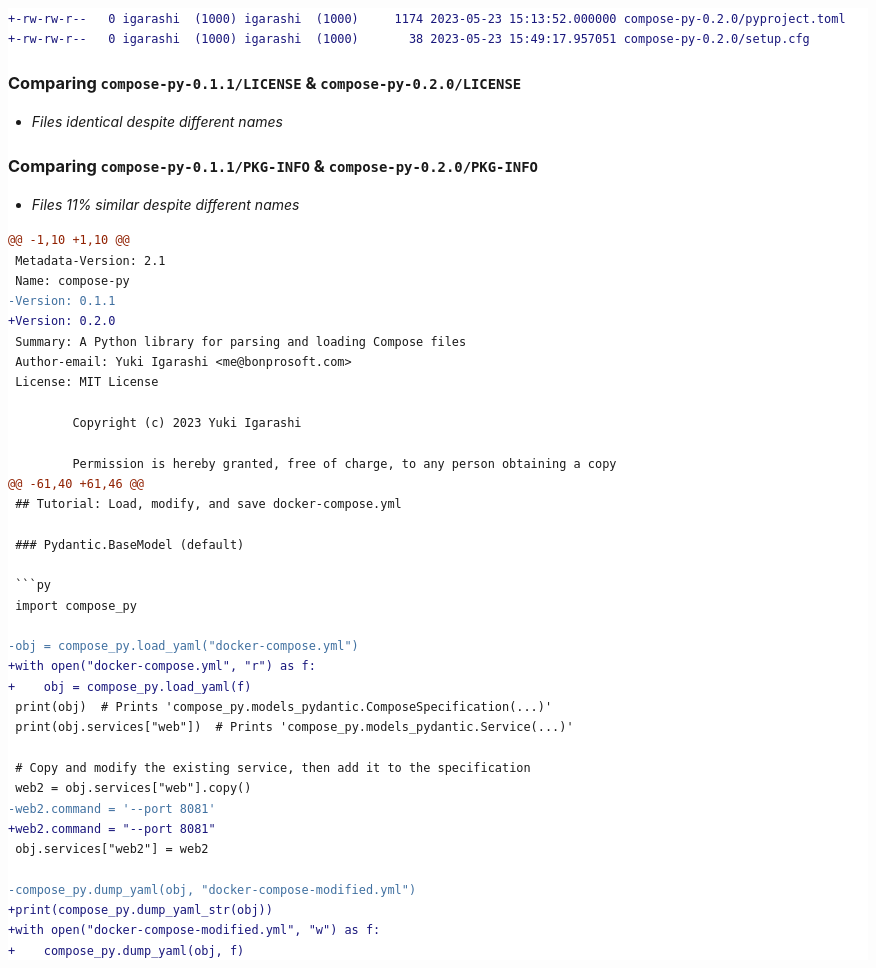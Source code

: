 ```diff
+-rw-rw-r--   0 igarashi  (1000) igarashi  (1000)     1174 2023-05-23 15:13:52.000000 compose-py-0.2.0/pyproject.toml
+-rw-rw-r--   0 igarashi  (1000) igarashi  (1000)       38 2023-05-23 15:49:17.957051 compose-py-0.2.0/setup.cfg
```

### Comparing `compose-py-0.1.1/LICENSE` & `compose-py-0.2.0/LICENSE`

 * *Files identical despite different names*

### Comparing `compose-py-0.1.1/PKG-INFO` & `compose-py-0.2.0/PKG-INFO`

 * *Files 11% similar despite different names*

```diff
@@ -1,10 +1,10 @@
 Metadata-Version: 2.1
 Name: compose-py
-Version: 0.1.1
+Version: 0.2.0
 Summary: A Python library for parsing and loading Compose files
 Author-email: Yuki Igarashi <me@bonprosoft.com>
 License: MIT License
         
         Copyright (c) 2023 Yuki Igarashi
         
         Permission is hereby granted, free of charge, to any person obtaining a copy
@@ -61,40 +61,46 @@
 ## Tutorial: Load, modify, and save docker-compose.yml
 
 ### Pydantic.BaseModel (default)
 
 ```py
 import compose_py
 
-obj = compose_py.load_yaml("docker-compose.yml")
+with open("docker-compose.yml", "r") as f:
+    obj = compose_py.load_yaml(f)
 print(obj)  # Prints 'compose_py.models_pydantic.ComposeSpecification(...)'
 print(obj.services["web"])  # Prints 'compose_py.models_pydantic.Service(...)'
 
 # Copy and modify the existing service, then add it to the specification
 web2 = obj.services["web"].copy()
-web2.command = '--port 8081'
+web2.command = "--port 8081"
 obj.services["web2"] = web2
 
-compose_py.dump_yaml(obj, "docker-compose-modified.yml")
+print(compose_py.dump_yaml_str(obj))
+with open("docker-compose-modified.yml", "w") as f:
+    compose_py.dump_yaml(obj, f)
 ```
 